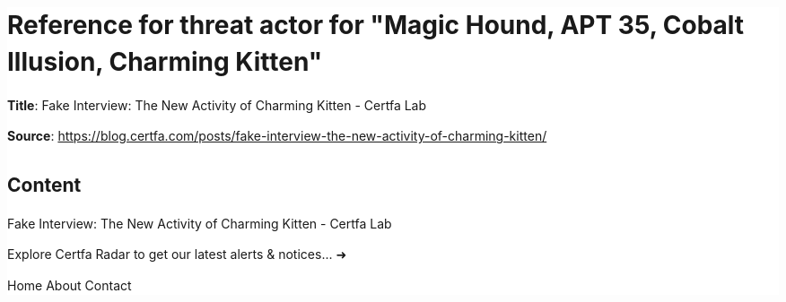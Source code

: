 # Reference for threat actor for "Magic Hound, APT 35, Cobalt Illusion, Charming Kitten"

**Title**: Fake Interview: The New Activity of Charming Kitten - Certfa Lab

**Source**: https://blog.certfa.com/posts/fake-interview-the-new-activity-of-charming-kitten/

## Content













Fake Interview: The New Activity of Charming Kitten - Certfa Lab








































Explore Certfa Radar to get our latest alerts & notices... ➜








Home
About
Contact




